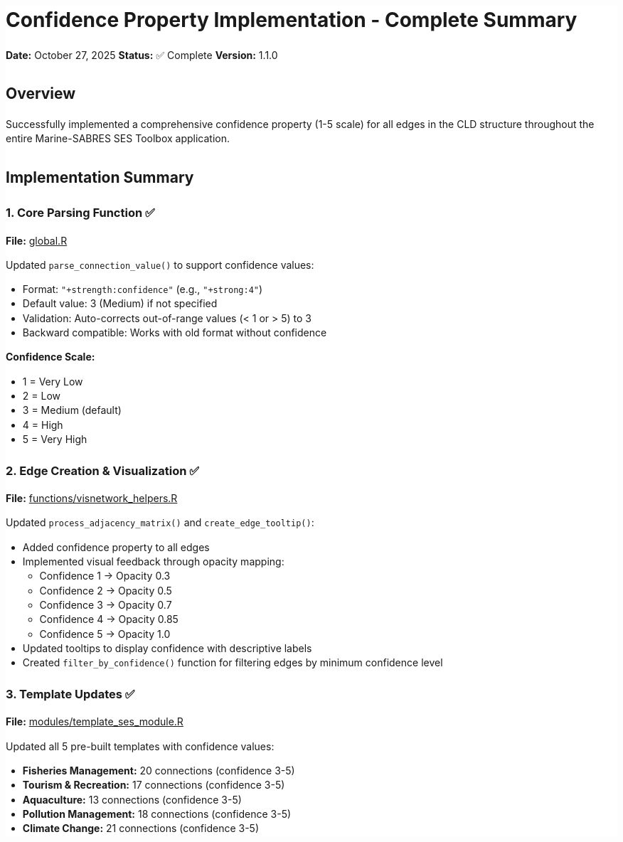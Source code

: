 # Confidence Property Implementation - Complete Summary

**Date:** October 27, 2025
**Status:** ✅ Complete
**Version:** 1.1.0

## Overview

Successfully implemented a comprehensive confidence property (1-5 scale) for all edges in the CLD structure throughout the entire Marine-SABRES SES Toolbox application.

## Implementation Summary

### 1. Core Parsing Function ✅
**File:** [global.R](global.R#L743-L768)

Updated `parse_connection_value()` to support confidence values:
- Format: `"+strength:confidence"` (e.g., `"+strong:4"`)
- Default value: 3 (Medium) if not specified
- Validation: Auto-corrects out-of-range values (< 1 or > 5) to 3
- Backward compatible: Works with old format without confidence

**Confidence Scale:**
- 1 = Very Low
- 2 = Low
- 3 = Medium (default)
- 4 = High
- 5 = Very High

### 2. Edge Creation & Visualization ✅
**File:** [functions/visnetwork_helpers.R](functions/visnetwork_helpers.R#L341-L427)

Updated `process_adjacency_matrix()` and `create_edge_tooltip()`:
- Added confidence property to all edges
- Implemented visual feedback through opacity mapping:
  - Confidence 1 → Opacity 0.3
  - Confidence 2 → Opacity 0.5
  - Confidence 3 → Opacity 0.7
  - Confidence 4 → Opacity 0.85
  - Confidence 5 → Opacity 1.0
- Updated tooltips to display confidence with descriptive labels
- Created `filter_by_confidence()` function for filtering edges by minimum confidence level

### 3. Template Updates ✅
**File:** [modules/template_ses_module.R](modules/template_ses_module.R)

Updated all 5 pre-built templates with confidence values:
- **Fisheries Management:** 20 connections (confidence 3-5)
- **Tourism & Recreation:** 17 connections (confidence 3-5)
- **Aquaculture:** 13 connections (confidence 3-5)
- **Pollution Management:** 18 connections (confidence 3-5)
- **Climate Change:** 21 connections (confidence 3-5)
